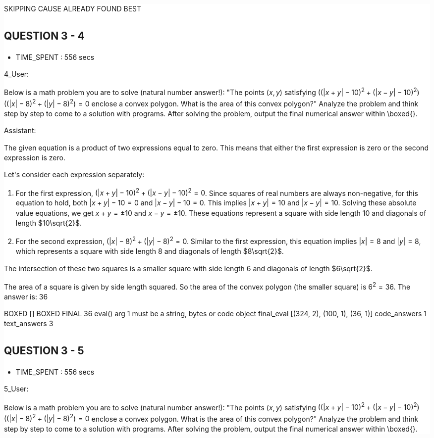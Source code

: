 SKIPPING CAUSE ALREADY FOUND BEST



## QUESTION 3 - 4 
- TIME_SPENT : 556 secs

4_User:

Below is a math problem you are to solve (natural number answer!):
"The points $\left(x, y\right)$ satisfying $((\vert x + y \vert - 10)^2 + ( \vert x - y \vert - 10)^2)((\vert x \vert - 8)^2 + ( \vert y \vert - 8)^2) = 0$ enclose a convex polygon. What is the area of this convex polygon?"
Analyze the problem and think step by step to come to a solution with programs. After solving the problem, output the final numerical answer within \boxed{}.

Assistant:

 The given equation is a product of two expressions equal to zero. This means that either the first expression is zero or the second expression is zero. 

Let's consider each expression separately:

1. For the first expression, $(\vert x + y \vert - 10)^2 + (\vert x - y \vert - 10)^2 = 0$. Since squares of real numbers are always non-negative, for this equation to hold, both $\vert x + y \vert - 10 = 0$ and $\vert x - y \vert - 10 = 0$. This implies $\vert x + y \vert = 10$ and $\vert x - y \vert = 10$. Solving these absolute value equations, we get $x + y = \pm 10$ and $x - y = \pm 10$. These equations represent a square with side length 10 and diagonals of length $10\sqrt{2}$.

2. For the second expression, $(\vert x \vert - 8)^2 + (\vert y \vert - 8)^2 = 0$. Similar to the first expression, this equation implies $\vert x \vert = 8$ and $\vert y \vert = 8$, which represents a square with side length 8 and diagonals of length $8\sqrt{2}$.

The intersection of these two squares is a smaller square with side length 6 and diagonals of length $6\sqrt{2}$. 

The area of a square is given by side length squared. So the area of the convex polygon (the smaller square) is $6^2 = 36$. The answer is: $36$

BOXED []
BOXED FINAL 36
eval() arg 1 must be a string, bytes or code object final_eval
[(324, 2), (100, 1), (36, 1)]
code_answers 1 text_answers 3



## QUESTION 3 - 5 
- TIME_SPENT : 556 secs

5_User:

Below is a math problem you are to solve (natural number answer!):
"The points $\left(x, y\right)$ satisfying $((\vert x + y \vert - 10)^2 + ( \vert x - y \vert - 10)^2)((\vert x \vert - 8)^2 + ( \vert y \vert - 8)^2) = 0$ enclose a convex polygon. What is the area of this convex polygon?"
Analyze the problem and think step by step to come to a solution with programs. After solving the problem, output the final numerical answer within \boxed{}.
